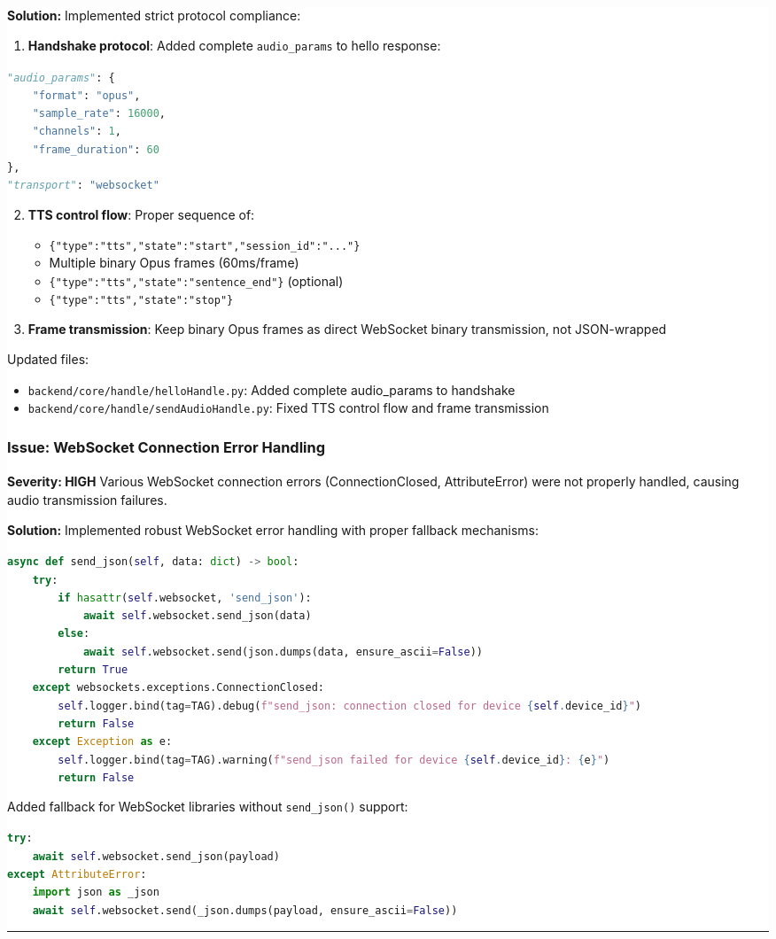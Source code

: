 **Solution:**
Implemented strict protocol compliance:
1. **Handshake protocol**: Added complete `audio_params` to hello response:
```python
"audio_params": {
    "format": "opus",
    "sample_rate": 16000, 
    "channels": 1,
    "frame_duration": 60
},
"transport": "websocket"
```

2. **TTS control flow**: Proper sequence of:
   - `{"type":"tts","state":"start","session_id":"..."}`
   - Multiple binary Opus frames (60ms/frame)
   - `{"type":"tts","state":"sentence_end"}` (optional)
   - `{"type":"tts","state":"stop"}`

3. **Frame transmission**: Keep binary Opus frames as direct WebSocket binary transmission, not JSON-wrapped

Updated files:
- `backend/core/handle/helloHandle.py`: Added complete audio_params to handshake
- `backend/core/handle/sendAudioHandle.py`: Fixed TTS control flow and frame transmission

### Issue: WebSocket Connection Error Handling
**Severity: HIGH**
Various WebSocket connection errors (ConnectionClosed, AttributeError) were not properly handled, causing audio transmission failures.

**Solution:**
Implemented robust WebSocket error handling with proper fallback mechanisms:

```python
async def send_json(self, data: dict) -> bool:
    try:
        if hasattr(self.websocket, 'send_json'):
            await self.websocket.send_json(data)
        else:
            await self.websocket.send(json.dumps(data, ensure_ascii=False))
        return True
    except websockets.exceptions.ConnectionClosed:
        self.logger.bind(tag=TAG).debug(f"send_json: connection closed for device {self.device_id}")
        return False
    except Exception as e:
        self.logger.bind(tag=TAG).warning(f"send_json failed for device {self.device_id}: {e}")
        return False
```

Added fallback for WebSocket libraries without `send_json()` support:
```python
try:
    await self.websocket.send_json(payload)
except AttributeError:
    import json as _json
    await self.websocket.send(_json.dumps(payload, ensure_ascii=False))
```

---